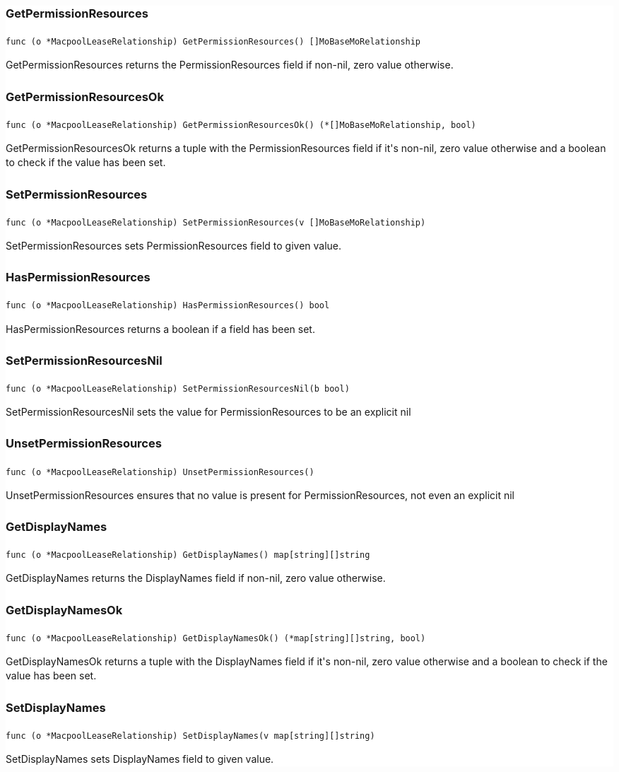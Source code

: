 ### GetPermissionResources

`func (o *MacpoolLeaseRelationship) GetPermissionResources() []MoBaseMoRelationship`

GetPermissionResources returns the PermissionResources field if non-nil, zero value otherwise.

### GetPermissionResourcesOk

`func (o *MacpoolLeaseRelationship) GetPermissionResourcesOk() (*[]MoBaseMoRelationship, bool)`

GetPermissionResourcesOk returns a tuple with the PermissionResources field if it's non-nil, zero value otherwise
and a boolean to check if the value has been set.

### SetPermissionResources

`func (o *MacpoolLeaseRelationship) SetPermissionResources(v []MoBaseMoRelationship)`

SetPermissionResources sets PermissionResources field to given value.

### HasPermissionResources

`func (o *MacpoolLeaseRelationship) HasPermissionResources() bool`

HasPermissionResources returns a boolean if a field has been set.

### SetPermissionResourcesNil

`func (o *MacpoolLeaseRelationship) SetPermissionResourcesNil(b bool)`

 SetPermissionResourcesNil sets the value for PermissionResources to be an explicit nil

### UnsetPermissionResources
`func (o *MacpoolLeaseRelationship) UnsetPermissionResources()`

UnsetPermissionResources ensures that no value is present for PermissionResources, not even an explicit nil
### GetDisplayNames

`func (o *MacpoolLeaseRelationship) GetDisplayNames() map[string][]string`

GetDisplayNames returns the DisplayNames field if non-nil, zero value otherwise.

### GetDisplayNamesOk

`func (o *MacpoolLeaseRelationship) GetDisplayNamesOk() (*map[string][]string, bool)`

GetDisplayNamesOk returns a tuple with the DisplayNames field if it's non-nil, zero value otherwise
and a boolean to check if the value has been set.

### SetDisplayNames

`func (o *MacpoolLeaseRelationship) SetDisplayNames(v map[string][]string)`

SetDisplayNames sets DisplayNames field to given value.
